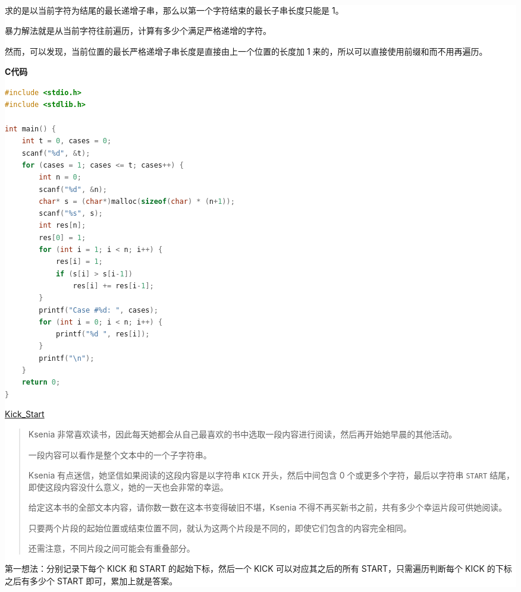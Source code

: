 求的是以当前字符为结尾的最长递增子串，那么以第一个字符结束的最长子串长度只能是 1。

暴力解法就是从当前字符往前遍历，计算有多少个满足严格递增的字符。

然而，可以发现，当前位置的最长严格递增子串长度是直接由上一个位置的长度加 1 来的，所以可以直接使用前缀和而不用再遍历。

**C代码**

```c
#include <stdio.h>
#include <stdlib.h>

int main() {
    int t = 0, cases = 0;
    scanf("%d", &t);
    for (cases = 1; cases <= t; cases++) {
        int n = 0;
        scanf("%d", &n);
        char* s = (char*)malloc(sizeof(char) * (n+1));
        scanf("%s", s);
        int res[n];
        res[0] = 1;
        for (int i = 1; i < n; i++) {
            res[i] = 1;
            if (s[i] > s[i-1])
                res[i] += res[i-1];
        }
        printf("Case #%d: ", cases);
        for (int i = 0; i < n; i++) {
            printf("%d ", res[i]);
        }
        printf("\n");
    }
    return 0;
}
```



<span id=字符串5>[Kick_Start](https://www.acwing.com/problem/content/description/3328/)</span>

>Ksenia 非常喜欢读书，因此每天她都会从自己最喜欢的书中选取一段内容进行阅读，然后再开始她早晨的其他活动。
>
>一段内容可以看作是整个文本中的一个子字符串。
>
>Ksenia 有点迷信，她坚信如果阅读的这段内容是以字符串 `KICK` 开头，然后中间包含 0 个或更多个字符，最后以字符串 `START` 结尾，即使这段内容没什么意义，她的一天也会非常的幸运。
>
>给定这本书的全部文本内容，请你数一数在这本书变得破旧不堪，Ksenia 不得不再买新书之前，共有多少个幸运片段可供她阅读。
>
>只要两个片段的起始位置或结束位置不同，就认为这两个片段是不同的，即使它们包含的内容完全相同。
>
>还需注意，不同片段之间可能会有重叠部分。

第一想法：分别记录下每个 KICK 和 START 的起始下标，然后一个 KICK 可以对应其之后的所有 START，只需遍历判断每个 KICK 的下标之后有多少个 START 即可，累加上就是答案。
